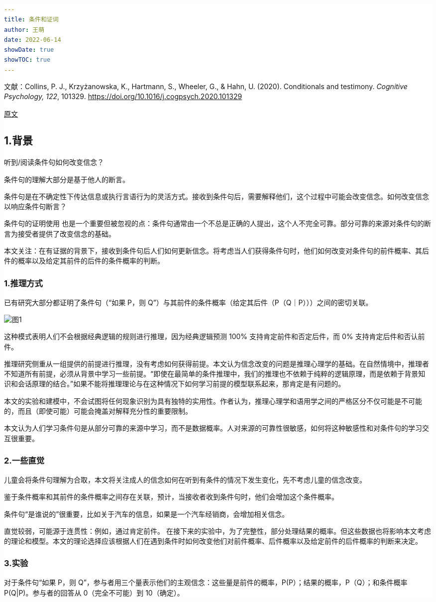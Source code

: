```yaml
---
title: 条件和证词
author: 王萌
date: 2022-06-14
showDate: true 
showTOC: true
---
```


文献：Collins, P. J., Krzyżanowska, K., Hartmann, S., Wheeler, G., & Hahn, U. (2020). Conditionals and testimony. *Cognitive Psychology, 122*, 101329. https://doi.org/10.1016/j.cogpsych.2020.101329

[原文](../Source_Files/2022-06-14-WM2.pdf)

## 1.背景

听到/阅读条件句如何改变信念？

条件句的理解大部分是基于他人的断言。

条件句是在不确定性下传达信息或执行言语行为的灵活方式。接收到条件句后，需要解释他们，这个过程中可能会改变信念。如何改变信念以响应条件句断言？

条件句的证明使用 也是一个重要但被忽视的点：条件句通常由一个不总是正确的人提出，这个人不完全可靠。部分可靠的来源对条件句的断言为接受者提供了改变信念的基础。

本文关注：在有证据的背景下，接收到条件句后人们如何更新信念。将考虑当人们获得条件句时，他们如何改变对条件句的前件概率、其后件的概率以及给定其前件的后件的条件概率的判断。

### 1.推理方式

已有研究大部分都证明了条件句（“如果 P，则 Q”）与其前件的条件概率（给定其后件（P（Q｜P）））之间的密切关联。

![图1](../Supporting_Information/2022-06-14-WM2-fig1.png)

这种模式表明人们不会根据经典逻辑的规则进行推理，因为经典逻辑预测 100% 支持肯定前件和否定后件，而 0% 支持肯定后件和否认前件。

推理研究侧重从一组提供的前提进行推理，没有考虑如何获得前提。本文认为信念改变的问题是推理心理学的基础。在自然情境中，推理者不知道所有前提，必须从背景中学习一些前提。“即使在最简单的条件推理中，我们的推理也不依赖于纯粹的逻辑原理，而是依赖于背景知识和会话原理的结合。”如果不能将推理理论与在这种情况下如何学习前提的模型联系起来，那肯定是有问题的。

本文的实验和建模中，不会试图将任何现象识别为具有独特的实用性。作者认为，推理心理学和语用学之间的严格区分不仅可能是不可能的，而且（即使可能）可能会掩盖对解释充分性的重要限制。

本文认为人们学习条件句是从部分可靠的来源中学习，而不是数据概率。人对来源的可靠性很敏感，如何将这种敏感性和对条件句的学习交互很重要。

### 2.一些直觉

儿童会将条件句理解为合取，本文将关注成人的信念如何在听到有条件的情况下发生变化，先不考虑儿童的信念改变。

鉴于条件概率和其前件的条件概率之间存在关联，预计，当接收者收到条件句时，他们会增加这个条件概率。

条件句“是谁说的”很重要，比如关于汽车的信息，如果是一个汽车经销商，会增加相关信念。

直觉较弱，可能源于连贯性：例如，通过肯定前件。
在接下来的实验中，为了完整性，部分处理结果的概率。但这些数据也将影响本文考虑的理论和模型。本文的理论选择应该根据人们在遇到条件时如何改变他们对前件概率、后件概率以及给定前件的后件概率的判断来决定。

### 3.实验

对于条件句“如果 P，则 Q”，参与者用三个量表示他们的主观信念：这些量是前件的概率，P(P）；结果的概率，P（Q）；和条件概率 P(Q|P)。参与者的回答从 0（完全不可能）到 10（确定）。
